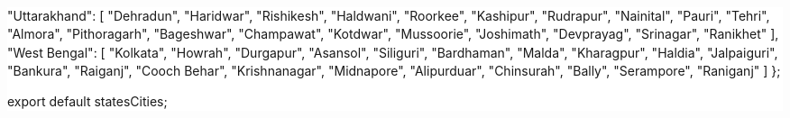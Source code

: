   "Uttarakhand": [
    "Dehradun", "Haridwar", "Rishikesh", "Haldwani", "Roorkee",
    "Kashipur", "Rudrapur", "Nainital", "Pauri", "Tehri",
    "Almora", "Pithoragarh", "Bageshwar", "Champawat", "Kotdwar",
    "Mussoorie", "Joshimath", "Devprayag", "Srinagar", "Ranikhet"
  ],
  "West Bengal": [
    "Kolkata", "Howrah", "Durgapur", "Asansol", "Siliguri",
    "Bardhaman", "Malda", "Kharagpur", "Haldia", "Jalpaiguri",
    "Bankura", "Raiganj", "Cooch Behar", "Krishnanagar", "Midnapore",
    "Alipurduar", "Chinsurah", "Bally", "Serampore", "Raniganj"
  ]
};

export default statesCities;